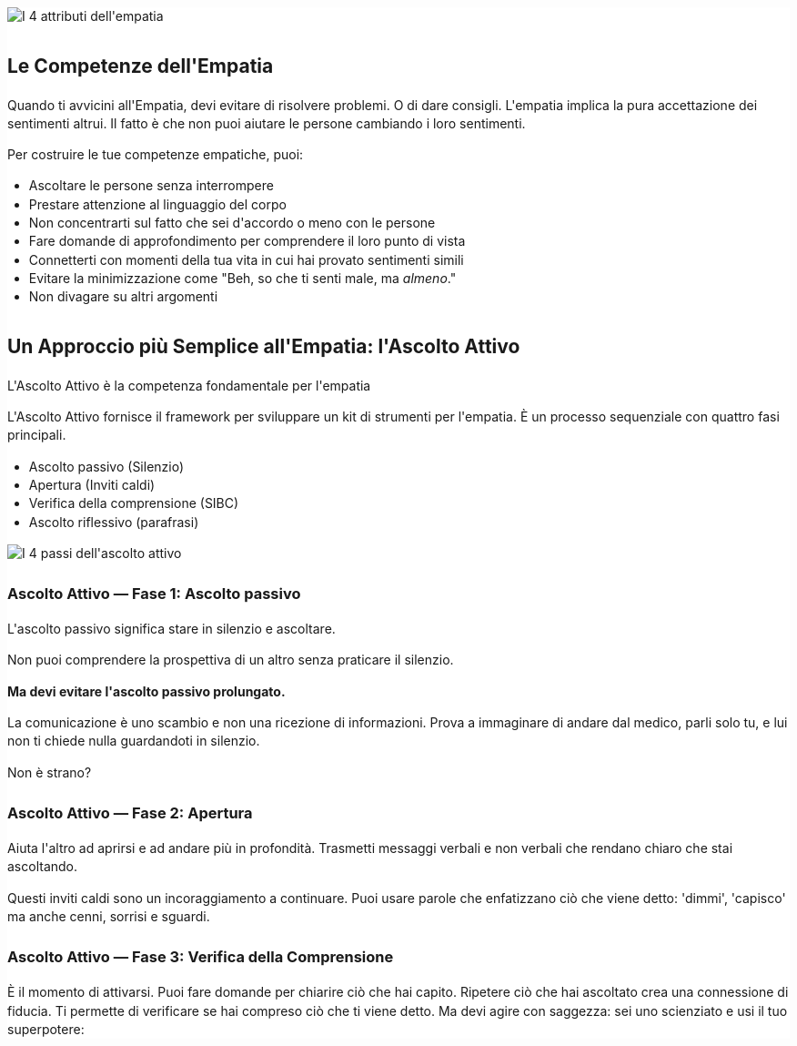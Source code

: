 ![I 4 attributi dell'empatia](/images/4-attributes-empathy.png "Grafica dell'autore")

## Le Competenze dell'Empatia
Quando ti avvicini all'Empatia, devi evitare di risolvere problemi. O di dare consigli. L'empatia implica la pura accettazione dei sentimenti altrui. Il fatto è che non puoi aiutare le persone cambiando i loro sentimenti.

Per costruire le tue competenze empatiche, puoi:
* Ascoltare le persone senza interrompere
* Prestare attenzione al linguaggio del corpo
* Non concentrarti sul fatto che sei d'accordo o meno con le persone
* Fare domande di approfondimento per comprendere il loro punto di vista
* Connetterti con momenti della tua vita in cui hai provato sentimenti simili
* Evitare la minimizzazione come "Beh, so che ti senti male, ma *almeno*."
* Non divagare su altri argomenti

## Un Approccio più Semplice all'Empatia: l'Ascolto Attivo
L'Ascolto Attivo è la competenza fondamentale per l'empatia

L'Ascolto Attivo fornisce il framework per sviluppare un kit di strumenti per l'empatia.
È un processo sequenziale con quattro fasi principali.
* Ascolto passivo (Silenzio)
* Apertura (Inviti caldi)
* Verifica della comprensione (SIBC)
* Ascolto riflessivo (parafrasi)

![I 4 passi dell'ascolto attivo](/images/4-steps-active-listening.png "Grafica dell'autore")

### Ascolto Attivo — Fase 1: Ascolto passivo
L'ascolto passivo significa stare in silenzio e ascoltare.

Non puoi comprendere la prospettiva di un altro senza praticare il silenzio.

**Ma devi evitare l'ascolto passivo prolungato.**

La comunicazione è uno scambio e non una ricezione di informazioni. Prova a immaginare di andare dal medico, parli solo tu, e lui non ti chiede nulla guardandoti in silenzio.

Non è strano?

### Ascolto Attivo — Fase 2: Apertura
Aiuta l'altro ad aprirsi e ad andare più in profondità.
Trasmetti messaggi verbali e non verbali che rendano chiaro che stai ascoltando.

Questi inviti caldi sono un incoraggiamento a continuare. Puoi usare parole che enfatizzano ciò che viene detto: 'dimmi', 'capisco' ma anche cenni, sorrisi e sguardi.

### Ascolto Attivo — Fase 3: Verifica della Comprensione
È il momento di attivarsi.
Puoi fare domande per chiarire ciò che hai capito. Ripetere ciò che hai ascoltato crea una connessione di fiducia.
Ti permette di verificare se hai compreso ciò che ti viene detto.
Ma devi agire con saggezza: sei uno scienziato e usi il tuo superpotere:
